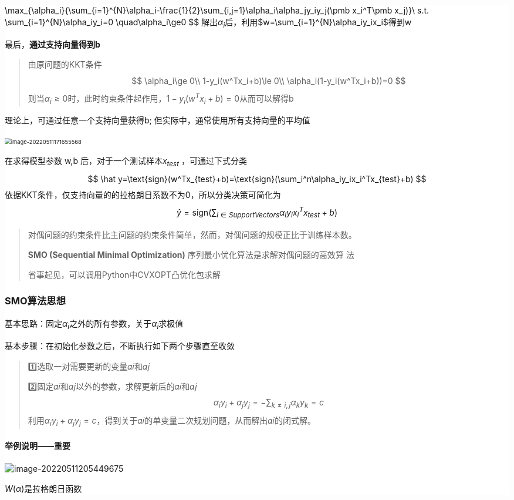 \max_{\alpha_i}\{\sum_{i=1}^{N}\alpha_i-\frac{1}{2}\sum_{i,j=1}\alpha_i\alpha_jy_iy_j(\pmb x_i^T\pmb x_j)\}\\
 s.t. \sum_{i=1}^{N}\alpha_iy_i=0 \quad\alpha_i\ge0
$$
解出$\alpha_i$后，利用$w=\sum_{i=1}^{N}\alpha_iy_ix_i$得到w

最后，**通过支持向量得到b**

> 由原问题的KKT条件
> $$
> \alpha_i\ge 0\\
> 1-y_i(w^Tx_i+b)\le 0\\
> \alpha_i(1-y_i(w^Tx_i+b))=0
> $$
> 则当$\alpha_i\ge0$时，此时约束条件起作用，$1-y_i(w^Tx_i+b)=0$从而可以解得b

理论上，可通过任意一个支持向量获得b; 但实际中，通常使用所有支持向量的平均值

<img src="https://note-image-1307786938.cos.ap-beijing.myqcloud.com/typora/image-20220511171655568.png" alt="image-20220511171655568" style="zoom:67%;" />

在求得模型参数   w,b 后，对于一个测试样本$x_{test}$ ，可通过下式分类
$$
\hat y=\text{sign}(w^Tx_{test}+b)=\text{sign}(\sum_i^n\alpha_iy_ix_i^Tx_{test}+b)
$$
依据KKT条件，仅支持向量的的拉格朗日系数不为0，所以分类决策可简化为
$$
\hat y=\text{sign}(\sum_{i\in SupportVectors}\alpha_iy_ix_i^Tx_{test}+b)
$$

> 对偶问题的约束条件比主问题的约束条件简单，然而，对偶问题的规模正比于训练样本数。
>
> **SMO (Sequential Minimal Optimization)** 序列最小优化算法是求解对偶问题的高效算 法
>
> 省事起见，可以调用Python中CVXOPT凸优化包求解

### SMO算法思想

基本思路：固定$\alpha_i$之外的所有参数，关于$\alpha_i$求极值

基本步骤：在初始化参数之后，不断执行如下两个步骤直至收敛

> :one:选取一对需要更新的变量𝛼𝑖和𝛼𝑗
>
> :two:固定𝛼𝑖和𝛼𝑗以外的参数，求解更新后的𝛼𝑖和𝛼𝑗
>$$
> \alpha_iy_i+\alpha_jy_j=-\sum_{k\not= i,j}\alpha_ky_k=c
> $$
> 利用$\alpha_iy_i+\alpha_jy_j=c$，得到关于𝛼𝑖的单变量二次规划问题，从而解出𝛼𝑖的闭式解。

#### 举例说明——重要

![image-20220511205449675](https://note-image-1307786938.cos.ap-beijing.myqcloud.com/typora/image-20220511205449675.png)

$W(\alpha)$是拉格朗日函数
